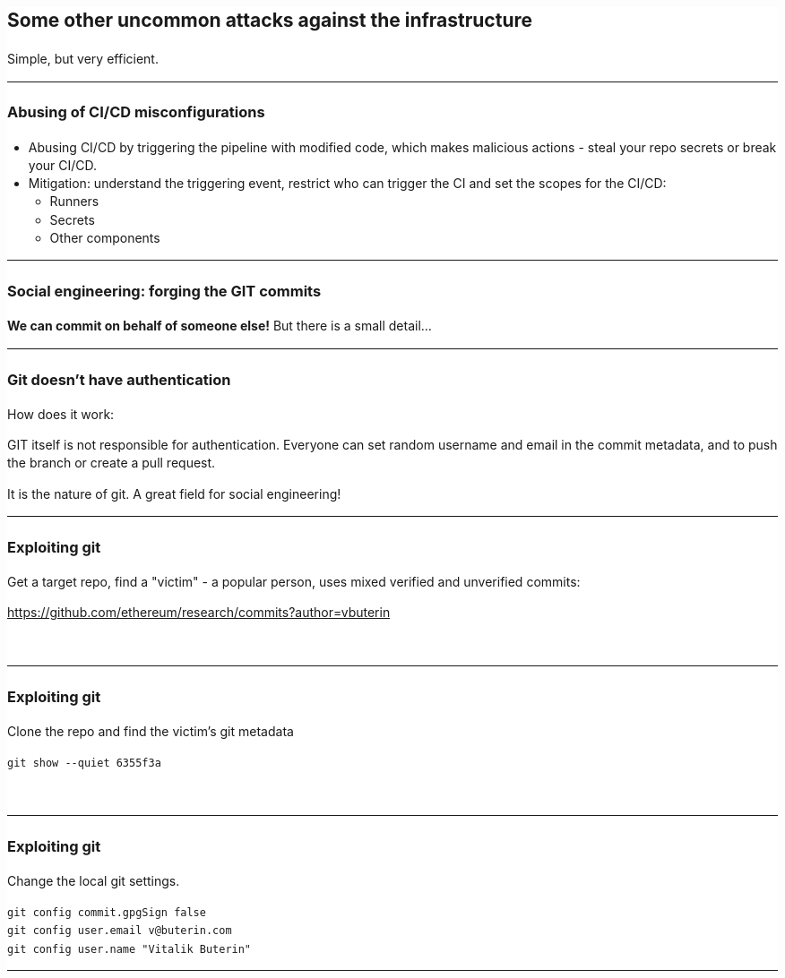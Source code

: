 
## Some other uncommon attacks against the infrastructure

Simple, but very efficient.

---

### Abusing of CI/CD misconfigurations

- Abusing CI/CD by triggering the pipeline with modified code, which makes malicious actions - steal your repo secrets or break your CI/CD.
- Mitigation: understand the triggering event, restrict who can trigger the CI and set the scopes for the CI/CD:
  - Runners
  - Secrets
  - Other components

---

### Social engineering: forging the GIT commits

**We can commit on behalf of someone else!** But there is a small detail…

---

### Git doesn’t have authentication

How does it work: 

GIT itself is not responsible for authentication. Everyone can set random username and email in the commit metadata, and to push the branch or create a pull request. 

It is the nature of git. A great field for social engineering!

---

### Exploiting git

Get a target repo, find a "victim" - a popular person, uses mixed verified and unverified commits:

https://github.com/ethereum/research/commits?author=vbuterin


<img rounded style="width: 1200px" data-src="./img/3-infra-security/6-commit-forgery1.png"/>

---

### Exploiting git

Clone the repo and find the victim’s git metadata

```git show --quiet 6355f3a```

<img style="width: 600px" data-src="./img/3-infra-security/6-commit-forgery2.png"/>

---

### Exploiting git

Change the local git settings.

```
git config commit.gpgSign false
git config user.email v@buterin.com
git config user.name "Vitalik Buterin"
```

---
```